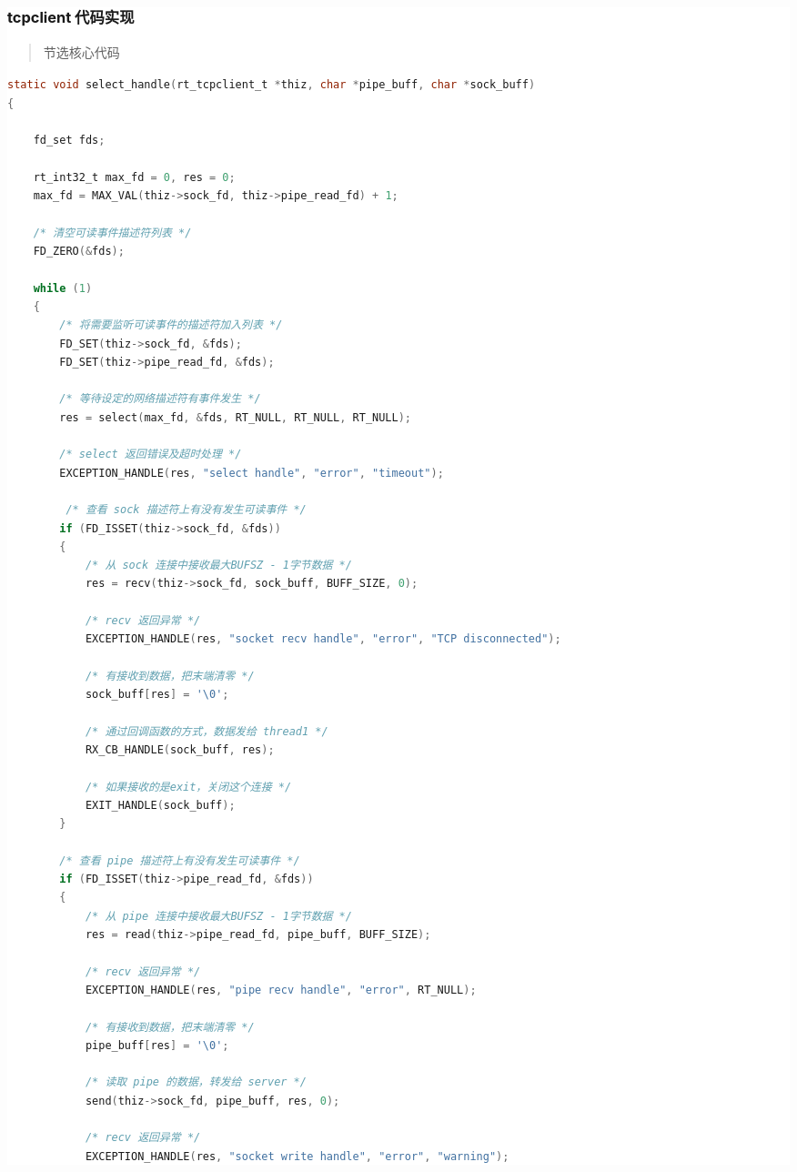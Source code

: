 ### tcpclient 代码实现

> 节选核心代码

```c
static void select_handle(rt_tcpclient_t *thiz, char *pipe_buff, char *sock_buff)
{

    fd_set fds;

    rt_int32_t max_fd = 0, res = 0;
    max_fd = MAX_VAL(thiz->sock_fd, thiz->pipe_read_fd) + 1;

    /* 清空可读事件描述符列表 */
    FD_ZERO(&fds);

    while (1)
    {
        /* 将需要监听可读事件的描述符加入列表 */
        FD_SET(thiz->sock_fd, &fds);
        FD_SET(thiz->pipe_read_fd, &fds);

        /* 等待设定的网络描述符有事件发生 */
        res = select(max_fd, &fds, RT_NULL, RT_NULL, RT_NULL);

        /* select 返回错误及超时处理 */
        EXCEPTION_HANDLE(res, "select handle", "error", "timeout");

         /* 查看 sock 描述符上有没有发生可读事件 */
        if (FD_ISSET(thiz->sock_fd, &fds))
        {
            /* 从 sock 连接中接收最大BUFSZ - 1字节数据 */
            res = recv(thiz->sock_fd, sock_buff, BUFF_SIZE, 0);

            /* recv 返回异常 */
            EXCEPTION_HANDLE(res, "socket recv handle", "error", "TCP disconnected");

            /* 有接收到数据，把末端清零 */
            sock_buff[res] = '\0';

            /* 通过回调函数的方式，数据发给 thread1 */
            RX_CB_HANDLE(sock_buff, res);

            /* 如果接收的是exit，关闭这个连接 */
            EXIT_HANDLE(sock_buff);
        }

        /* 查看 pipe 描述符上有没有发生可读事件 */
        if (FD_ISSET(thiz->pipe_read_fd, &fds))
        {
            /* 从 pipe 连接中接收最大BUFSZ - 1字节数据 */
            res = read(thiz->pipe_read_fd, pipe_buff, BUFF_SIZE);

            /* recv 返回异常 */
            EXCEPTION_HANDLE(res, "pipe recv handle", "error", RT_NULL);

            /* 有接收到数据，把末端清零 */
            pipe_buff[res] = '\0';

            /* 读取 pipe 的数据，转发给 server */
            send(thiz->sock_fd, pipe_buff, res, 0);

            /* recv 返回异常 */
            EXCEPTION_HANDLE(res, "socket write handle", "error", "warning");
```